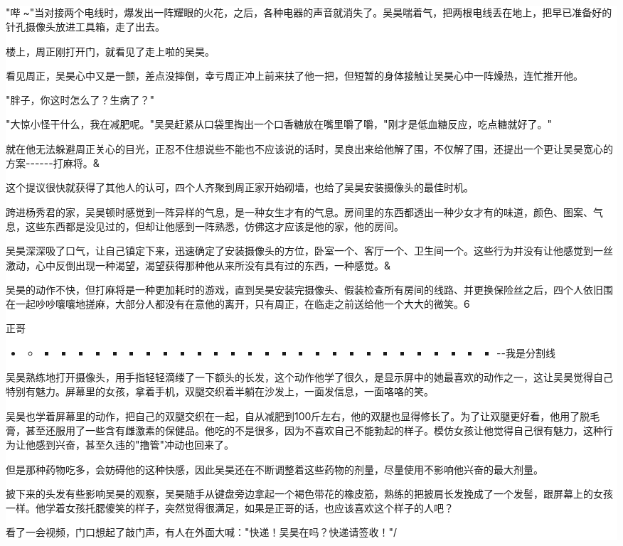 

"哔 ~"当对接两个电线时，爆发出一阵耀眼的火花，之后，各种电器的声音就消失了。吴昊喘着气，把两根电线丢在地上，把早已准备好的针孔摄像头放进工具箱，走了出去。



楼上，周正刚打开门，就看见了走上啦的吴昊。



看见周正，吴昊心中又是一颤，差点没摔倒，幸亏周正冲上前来扶了他一把，但短暂的身体接触让吴昊心中一阵燥热，连忙推开他。



"胖子，你这时怎么了？生病了？"



"大惊小怪干什么，我在减肥呢。"吴昊赶紧从口袋里掏出一个口香糖放在嘴里嚼了嚼，"刚才是低血糖反应，吃点糖就好了。"



就在他无法躲避周正关心的目光，正忍不住想说些不能也不应该说的话时，吴良出来给他解了围，不仅解了围，还提出一个更让吴昊宽心的方案------打麻将。&



这个提议很快就获得了其他人的认可，四个人齐聚到周正家开始砌墙，也给了吴昊安装摄像头的最佳时机。



跨进杨秀君的家，吴昊顿时感觉到一阵异样的气息，是一种女生才有的气息。房间里的东西都透出一种少女才有的味道，颜色、图案、气息，这些东西都是没见过的，但却让他感到一阵熟悉，仿佛这才应该是他的家，他的房间。



吴昊深深吸了口气，让自己镇定下来，迅速确定了安装摄像头的方位，卧室一个、客厅一个、卫生间一个。这些行为并没有让他感觉到一丝激动，心中反倒出现一种渴望，渴望获得那种他从来所没有具有过的东西，一种感觉。&



吴昊的动作不快，但打麻将是一种更加耗时的游戏，直到吴昊安装完摄像头、假装检查所有房间的线路、并更换保险丝之后，四个人依旧围在一起吵吵嚷嚷地搓麻，大部分人都没有在意他的离开，只有周正，在临走之前送给他一个大大的微笑。6



正哥



 - - - - - - - - - - - - - - - - - - - - - - - - - - - - - --我是分割线



吴昊熟练地打开摄像头，用手指轻轻滴缕了一下额头的长发，这个动作他学了很久，是显示屏中的她最喜欢的动作之一，这让吴昊觉得自己特别有魅力。屏幕里的女孩，拿着手机，双腿交织着半躺在沙发上，一面发信息，一面咯咯的笑。



吴昊也学着屏幕里的动作，把自己的双腿交织在一起，自从减肥到100斤左右，他的双腿也显得修长了。为了让双腿更好看，他用了脱毛膏，甚至还服用了一些含有雌激素的保健品。他吃的不是很多，因为不喜欢自己不能勃起的样子。模仿女孩让他觉得自己很有魅力，这种行为让他感到兴奋，甚至久违的"撸管"冲动也回来了。



但是那种药物吃多，会妨碍他的这种快感，因此吴昊还在不断调整着这些药物的剂量，尽量使用不影响他兴奋的最大剂量。



披下来的头发有些影响吴昊的观察，吴昊随手从键盘旁边拿起一个褐色带花的橡皮筋，熟练的把披肩长发挽成了一个发髻，跟屏幕上的女孩一样。他学着女孩托腮傻笑的样子，突然觉得很满足，如果是正哥的话，也应该喜欢这个样子的人吧？



看了一会视频，门口想起了敲门声，有人在外面大喊："快递！吴昊在吗？快递请签收！"/
